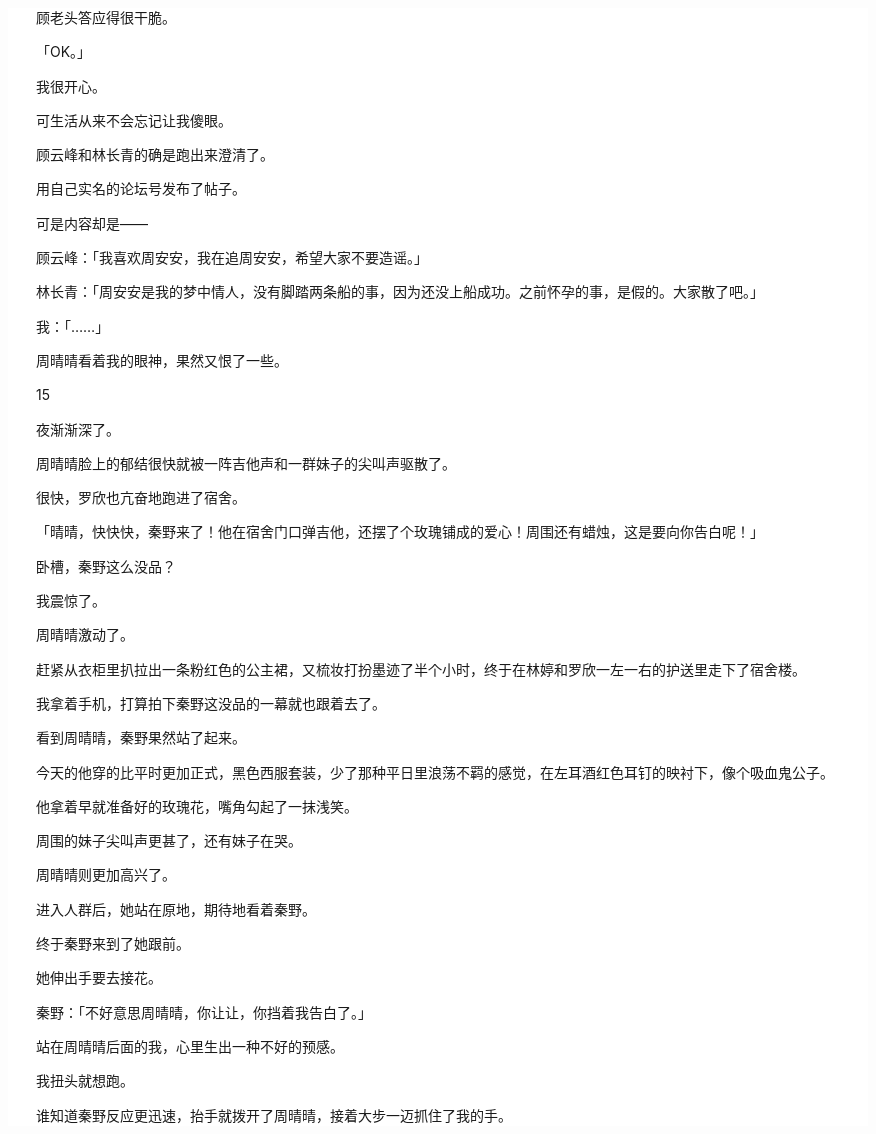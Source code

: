 &emsp;&emsp;顾老头答应得很干脆。  
  
&emsp;&emsp;「OK。」  
  
&emsp;&emsp;我很开心。  
  
&emsp;&emsp;可生活从来不会忘记让我傻眼。  
  
&emsp;&emsp;顾云峰和林长青的确是跑出来澄清了。  
  
&emsp;&emsp;用自己实名的论坛号发布了帖子。  
  
&emsp;&emsp;可是内容却是——  
  
&emsp;&emsp;顾云峰：「我喜欢周安安，我在追周安安，希望大家不要造谣。」  
  
&emsp;&emsp;林长青：「周安安是我的梦中情人，没有脚踏两条船的事，因为还没上船成功。之前怀孕的事，是假的。大家散了吧。」  
  
&emsp;&emsp;我：「……」  
  
&emsp;&emsp;周晴晴看着我的眼神，果然又恨了一些。  
  
&emsp;&emsp;15  
  
&emsp;&emsp;夜渐渐深了。  
  
&emsp;&emsp;周晴晴脸上的郁结很快就被一阵吉他声和一群妹子的尖叫声驱散了。  
  
&emsp;&emsp;很快，罗欣也亢奋地跑进了宿舍。  
  
&emsp;&emsp;「晴晴，快快快，秦野来了！他在宿舍门口弹吉他，还摆了个玫瑰铺成的爱心！周围还有蜡烛，这是要向你告白呢！」  
  
&emsp;&emsp;卧槽，秦野这么没品？  
  
&emsp;&emsp;我震惊了。  
  
&emsp;&emsp;周晴晴激动了。  
  
&emsp;&emsp;赶紧从衣柜里扒拉出一条粉红色的公主裙，又梳妆打扮墨迹了半个小时，终于在林婷和罗欣一左一右的护送里走下了宿舍楼。  
  
&emsp;&emsp;我拿着手机，打算拍下秦野这没品的一幕就也跟着去了。  
  
&emsp;&emsp;看到周晴晴，秦野果然站了起来。  
  
&emsp;&emsp;今天的他穿的比平时更加正式，黑色西服套装，少了那种平日里浪荡不羁的感觉，在左耳酒红色耳钉的映衬下，像个吸血鬼公子。  
  
&emsp;&emsp;他拿着早就准备好的玫瑰花，嘴角勾起了一抹浅笑。  
  
&emsp;&emsp;周围的妹子尖叫声更甚了，还有妹子在哭。  
  
&emsp;&emsp;周晴晴则更加高兴了。  
  
&emsp;&emsp;进入人群后，她站在原地，期待地看着秦野。  
  
&emsp;&emsp;终于秦野来到了她跟前。  
  
&emsp;&emsp;她伸出手要去接花。  
  
&emsp;&emsp;秦野：「不好意思周晴晴，你让让，你挡着我告白了。」  
  
&emsp;&emsp;站在周晴晴后面的我，心里生出一种不好的预感。  
  
&emsp;&emsp;我扭头就想跑。  
  
&emsp;&emsp;谁知道秦野反应更迅速，抬手就拨开了周晴晴，接着大步一迈抓住了我的手。  
  